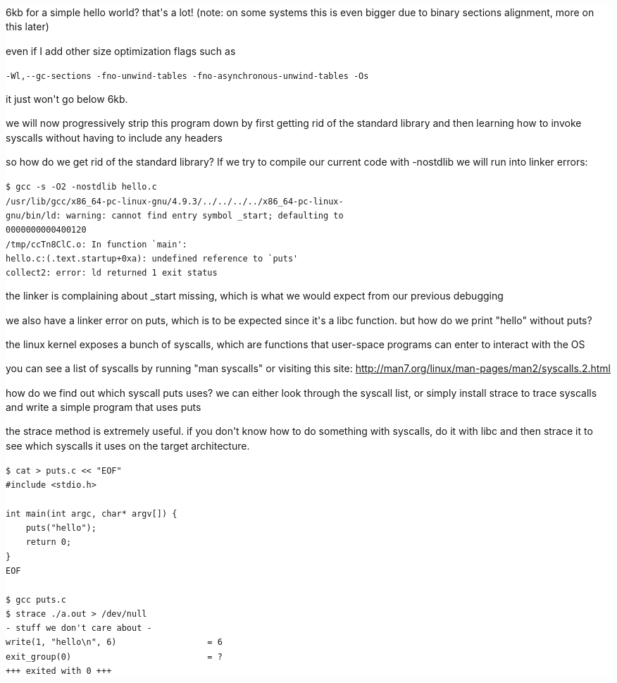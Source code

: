 6kb for a simple hello world? that's a lot! (note: on some systems this is even bigger due to
binary sections alignment, more on this later)

even if I add other size optimization flags such as

    -Wl,--gc-sections -fno-unwind-tables -fno-asynchronous-unwind-tables -Os

it just won't go below 6kb.

we will now progressively strip this program down by first getting rid of the standard library and
then learning how to invoke syscalls without having to include any headers

so how do we get rid of the standard library? If we try to compile our current code with -nostdlib
we will run into linker errors:

    $ gcc -s -O2 -nostdlib hello.c
    /usr/lib/gcc/x86_64-pc-linux-gnu/4.9.3/../../../../x86_64-pc-linux-
    gnu/bin/ld: warning: cannot find entry symbol _start; defaulting to
    0000000000400120
    /tmp/ccTn8ClC.o: In function `main':
    hello.c:(.text.startup+0xa): undefined reference to `puts'
    collect2: error: ld returned 1 exit status

the linker is complaining about _start missing, which is what we would expect from our previous
debugging

we also have a linker error on puts, which is to be expected since it's a libc function. but how do
we print "hello" without puts?

the linux kernel exposes a bunch of syscalls, which are functions that user-space programs can enter
to interact with the OS

you can see a list of syscalls by running "man syscalls" or visiting this site:
http://man7.org/linux/man-pages/man2/syscalls.2.html

how do we find out which syscall puts uses? we can either look through the syscall list, or simply
install strace to trace syscalls and write a simple program that uses puts

the strace method is extremely useful. if you don't know how to do something with syscalls, do it
with libc and then strace it to see which syscalls it uses on the target architecture.

    $ cat > puts.c << "EOF"
    #include <stdio.h>

    int main(int argc, char* argv[]) {
        puts("hello");
        return 0;
    }
    EOF

    $ gcc puts.c
    $ strace ./a.out > /dev/null
    - stuff we don't care about -
    write(1, "hello\n", 6)                  = 6
    exit_group(0)                           = ?
    +++ exited with 0 +++

